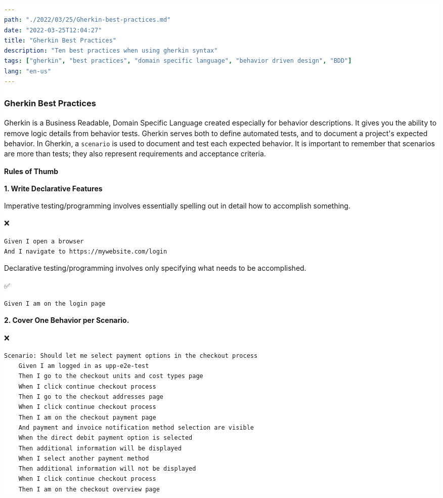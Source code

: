 ```yaml
---
path: "./2022/03/25/Gherkin-best-practices.md"
date: "2022-03-25T12:04:27"
title: "Gherkin Best Practices"
description: "Ten best practices when using gherkin syntax"
tags: ["gherkin", "best practices", "domain specific language", "behavior driven design", "BDD"]
lang: "en-us"
---
```


### Gherkin Best Practices

Gherkin is a Business Readable, Domain Specific Language created especially for behavior descriptions.
It gives you the ability to remove logic details from behavior tests. Gherkin serves both to define automated tests, and to document a project's expected behavior. In Gherkin, a `scenario` is used
to document and test each expected behavior. It is important to remember that scenarios are more than
tests; they also represent requirements and acceptance criteria.

**Rules of Thumb**

**1. Write Declarative Features**

Imperative testing/programming involves essentially spelling out in detail how to accomplish something.

&#10060;

```gherkin
Given I open a browser
And I navigate to https://mywebsite.com/login
```

Declarative testing/programming involves only specifying what needs to be accomplished.

&#9989;

```gherkin
Given I am on the login page
```

**2. Cover One Behavior per Scenario.**

&#10060;

```gherkin
Scenario: Should let me select payment options in the checkout process
    Given I am logged in as upp-e2e-test
    Then I go to the checkout units and cost types page
    When I click continue checkout process
    Then I go to the checkout addresses page
    When I click continue checkout process
    Then I am on the checkout payment page
    And payment and invoice notification method selection are visible
    When the direct debit payment option is selected
    Then additional information will be displayed
    When I select another payment method
    Then additional information will not be displayed
    When I click continue checkout process
    Then I am on the checkout overview page
```
